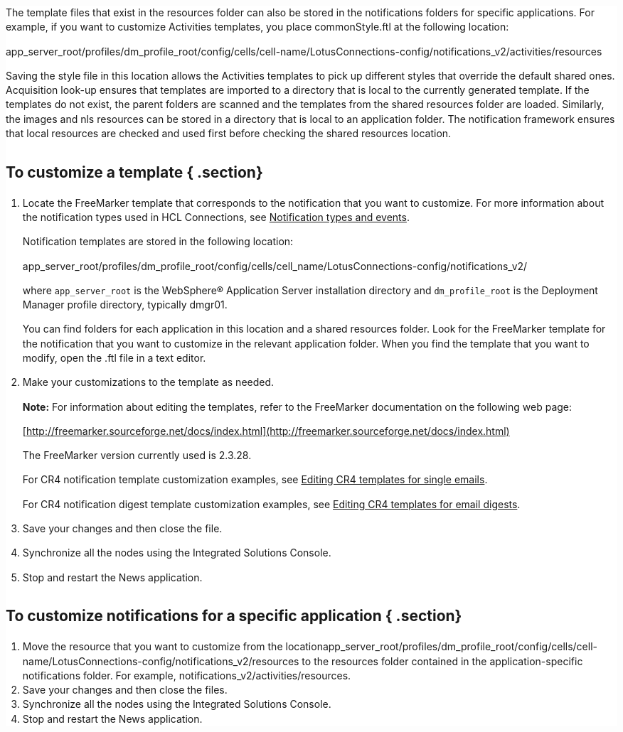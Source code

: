 The template files that exist in the resources folder can also be stored in the notifications folders for specific applications. For example, if you want to customize Activities templates, you place commonStyle.ftl at the following location:

app\_server\_root/profiles/dm\_profile\_root/config/cells/cell-name/LotusConnections-config/notifications\_v2/activities/resources

Saving the style file in this location allows the Activities templates to pick up different styles that override the default shared ones. Acquisition look-up ensures that templates are imported to a directory that is local to the currently generated template. If the templates do not exist, the parent folders are scanned and the templates from the shared resources folder are loaded. Similarly, the images and nls resources can be stored in a directory that is local to an application folder. The notification framework ensures that local resources are checked and used first before checking the shared resources location.

## To customize a template { .section}

1.  Locate the FreeMarker template that corresponds to the notification that you want to customize. For more information about the notification types used in HCL Connections, see [Notification types and events](../admin/r_notification_types.md).

    Notification templates are stored in the following location:

    app\_server\_root/profiles/dm\_profile\_root/config/cells/cell\_name/LotusConnections-config/notifications\_v2/

    where `app_server_root` is the WebSphere® Application Server installation directory and `dm_profile_root` is the Deployment Manager profile directory, typically dmgr01.

    You can find folders for each application in this location and a shared resources folder. Look for the FreeMarker template for the notification that you want to customize in the relevant application folder. When you find the template that you want to modify, open the .ftl file in a text editor.

2.  Make your customizations to the template as needed.

    **Note:** For information about editing the templates, refer to the FreeMarker documentation on the following web page:

    [http://freemarker.sourceforge.net/docs/index.html](http://freemarker.sourceforge.net/docs/index.html)

    The FreeMarker version currently used is 2.3.28.

    For CR4 notification template customization examples, see [Editing CR4 templates for single emails](r_example_edits_to_cr4_templates_for_single_emails.md).

    For CR4 notification digest template customization examples, see [Editing CR4 templates for email digests](r_example_edits_to_cr4_templates_for_email_digests.md).

3.  Save your changes and then close the file.
4.  Synchronize all the nodes using the Integrated Solutions Console.
5.  Stop and restart the News application.

## To customize notifications for a specific application { .section}

1.  Move the resource that you want to customize from the locationapp\_server\_root/profiles/dm\_profile\_root/config/cells/cell-name/LotusConnections-config/notifications\_v2/resources to the resources folder contained in the application-specific notifications folder. For example, notifications\_v2/activities/resources.
2.  Save your changes and then close the files.
3.  Synchronize all the nodes using the Integrated Solutions Console.
4.  Stop and restart the News application.
